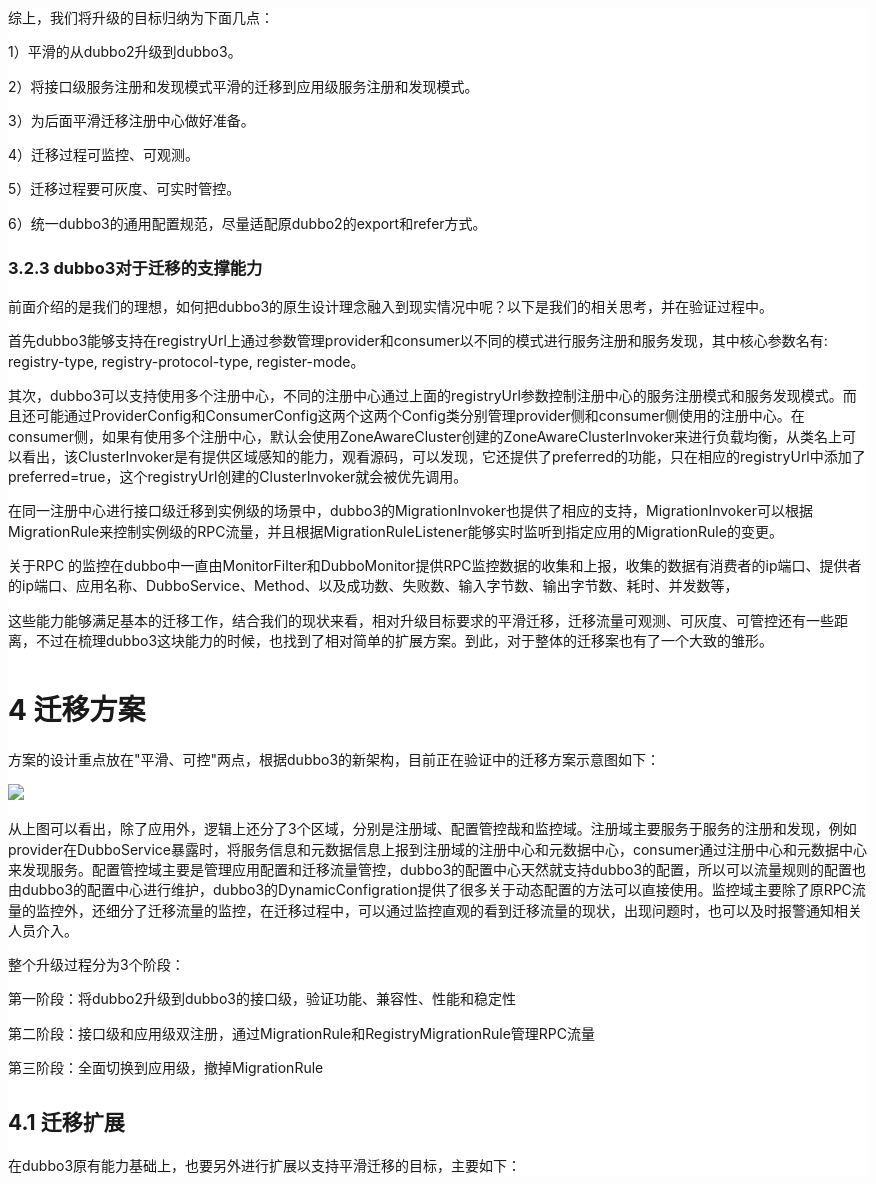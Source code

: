 综上，我们将升级的目标归纳为下面几点：

1）平滑的从dubbo2升级到dubbo3。

2）将接口级服务注册和发现模式平滑的迁移到应用级服务注册和发现模式。

3）为后面平滑迁移注册中心做好准备。

4）迁移过程可监控、可观测。

5）迁移过程要可灰度、可实时管控。

6）统一dubbo3的通用配置规范，尽量适配原dubbo2的export和refer方式。

### 3.2.3 dubbo3对于迁移的支撑能力

前面介绍的是我们的理想，如何把dubbo3的原生设计理念融入到现实情况中呢？以下是我们的相关思考，并在验证过程中。

首先dubbo3能够支持在registryUrl上通过参数管理provider和consumer以不同的模式进行服务注册和服务发现，其中核心参数名有: registry-type, registry-protocol-type, register-mode。

其次，dubbo3可以支持使用多个注册中心，不同的注册中心通过上面的registryUrl参数控制注册中心的服务注册模式和服务发现模式。而且还可能通过ProviderConfig和ConsumerConfig这两个这两个Config类分别管理provider侧和consumer侧使用的注册中心。在consumer侧，如果有使用多个注册中心，默认会使用ZoneAwareCluster创建的ZoneAwareClusterInvoker来进行负载均衡，从类名上可以看出，该ClusterInvoker是有提供区域感知的能力，观看源码，可以发现，它还提供了preferred的功能，只在相应的registryUrl中添加了preferred=true，这个registryUrl创建的ClusterInvoker就会被优先调用。

在同一注册中心进行接口级迁移到实例级的场景中，dubbo3的MigrationInvoker也提供了相应的支持，MigrationInvoker可以根据MigrationRule来控制实例级的RPC流量，并且根据MigrationRuleListener能够实时监听到指定应用的MigrationRule的变更。

关于RPC 的监控在dubbo中一直由MonitorFilter和DubboMonitor提供RPC监控数据的收集和上报，收集的数据有消费者的ip端口、提供者的ip端口、应用名称、DubboService、Method、以及成功数、失败数、输入字节数、输出字节数、耗时、并发数等，

这些能力能够满足基本的迁移工作，结合我们的现状来看，相对升级目标要求的平滑迁移，迁移流量可观测、可灰度、可管控还有一些距离，不过在梳理dubbo3这块能力的时候，也找到了相对简单的扩展方案。到此，对于整体的迁移案也有了一个大致的雏形。

# 4 迁移方案

方案的设计重点放在"平滑、可控"两点，根据dubbo3的新架构，目前正在验证中的迁移方案示意图如下：

![](RackMultipart20221023-1-ctrqax_html_a3305ffbc07fe810.png)

从上图可以看出，除了应用外，逻辑上还分了3个区域，分别是注册域、配置管控哉和监控域。注册域主要服务于服务的注册和发现，例如provider在DubboService暴露时，将服务信息和元数据信息上报到注册域的注册中心和元数据中心，consumer通过注册中心和元数据中心来发现服务。配置管控域主要是管理应用配置和迁移流量管控，dubbo3的配置中心天然就支持dubbo3的配置，所以可以流量规则的配置也由dubbo3的配置中心进行维护，dubbo3的DynamicConfigration提供了很多关于动态配置的方法可以直接使用。监控域主要除了原RPC流量的监控外，还细分了迁移流量的监控，在迁移过程中，可以通过监控直观的看到迁移流量的现状，出现问题时，也可以及时报警通知相关人员介入。

整个升级过程分为3个阶段：

第一阶段：将dubbo2升级到dubbo3的接口级，验证功能、兼容性、性能和稳定性

第二阶段：接口级和应用级双注册，通过MigrationRule和RegistryMigrationRule管理RPC流量

第三阶段：全面切换到应用级，撤掉MigrationRule

## 4.1 迁移扩展

在dubbo3原有能力基础上，也要另外进行扩展以支持平滑迁移的目标，主要如下：
